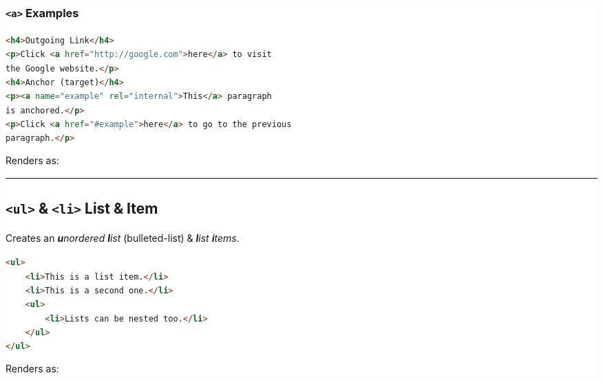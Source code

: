 
### `<a>` Examples

```html
<h4>Outgoing Link</h4>
<p>Click <a href="http://google.com">here</a> to visit
the Google website.</p>
<h4>Anchor (target)</h4>
<p><a name="example" rel="internal">This</a> paragraph 
is anchored.</p>
<p>Click <a href="#example">here</a> to go to the previous 
paragraph.</p>
```

Renders as:

<iframe  style="min-height: 220px;" srcdoc='
    <h4>Outgoing Link</h4>
    <p>Click <a href="http://google.com">here</a> to visit
    the Google website.</p>
    <h4>Anchor (target)</h4>
    <p><a name="example" rel="internal">This</a> paragraph 
    is anchored.</p>
    <p>Click <a href="#example">here</a> to go to the previous 
    paragraph.</p>
'></iframe>

---

## `<ul>` & `<li>`  List & Item

Creates an <em>**u**nordered **l**ist</em> (bulleted-list) & <em>**l**ist **i**tems</em>.

```html
<ul>
    <li>This is a list item.</li>
    <li>This is a second one.</li>
    <ul>
        <li>Lists can be nested too.</li>
    </ul>
</ul>
```

Renders as:

<iframe srcdoc='
    <ul>
    <li>This is a list item.</li>
    <li>This is a second one.</li>
        <ul>
            <li>Lists can be nested too.</li>
        </ul>
    </ul>
'></iframe>
